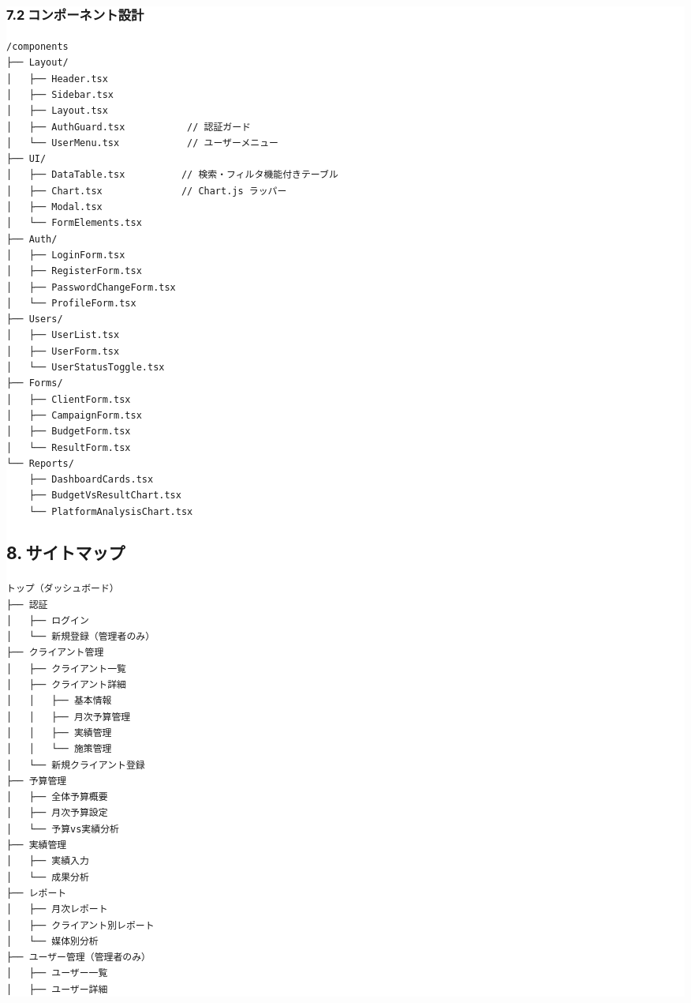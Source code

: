 ### 7.2 コンポーネント設計
```
/components
├── Layout/
│   ├── Header.tsx
│   ├── Sidebar.tsx
│   ├── Layout.tsx
│   ├── AuthGuard.tsx           // 認証ガード
│   └── UserMenu.tsx            // ユーザーメニュー
├── UI/
│   ├── DataTable.tsx          // 検索・フィルタ機能付きテーブル
│   ├── Chart.tsx              // Chart.js ラッパー
│   ├── Modal.tsx
│   └── FormElements.tsx
├── Auth/
│   ├── LoginForm.tsx
│   ├── RegisterForm.tsx
│   ├── PasswordChangeForm.tsx
│   └── ProfileForm.tsx
├── Users/
│   ├── UserList.tsx
│   ├── UserForm.tsx
│   └── UserStatusToggle.tsx
├── Forms/
│   ├── ClientForm.tsx
│   ├── CampaignForm.tsx
│   ├── BudgetForm.tsx
│   └── ResultForm.tsx
└── Reports/
    ├── DashboardCards.tsx
    ├── BudgetVsResultChart.tsx
    └── PlatformAnalysisChart.tsx
```

## 8. サイトマップ

```
トップ（ダッシュボード）
├── 認証
│   ├── ログイン
│   └── 新規登録（管理者のみ）
├── クライアント管理
│   ├── クライアント一覧
│   ├── クライアント詳細
│   │   ├── 基本情報
│   │   ├── 月次予算管理
│   │   ├── 実績管理
│   │   └── 施策管理
│   └── 新規クライアント登録
├── 予算管理
│   ├── 全体予算概要
│   ├── 月次予算設定
│   └── 予算vs実績分析
├── 実績管理
│   ├── 実績入力
│   └── 成果分析
├── レポート
│   ├── 月次レポート
│   ├── クライアント別レポート
│   └── 媒体別分析
├── ユーザー管理（管理者のみ）
│   ├── ユーザー一覧
│   ├── ユーザー詳細
```